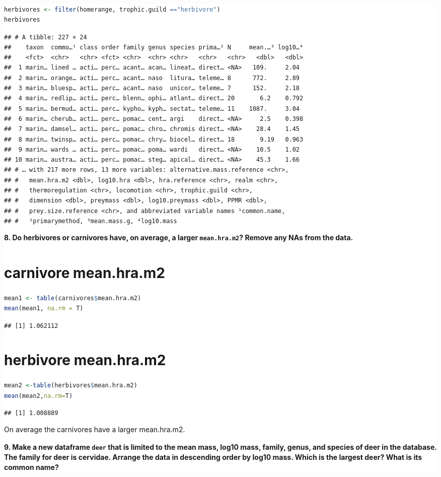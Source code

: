 ```r
herbivores <- filter(homerange, trophic.guild =="herbivore")
herbivores
```

```
## # A tibble: 227 × 24
##    taxon  commo…¹ class order family genus species prima…² N     mean.…³ log10…⁴
##    <fct>  <chr>   <chr> <fct> <chr>  <chr> <chr>   <chr>   <chr>   <dbl>   <dbl>
##  1 marin… lined … acti… perc… acant… acan… lineat… direct… <NA>   109.     2.04 
##  2 marin… orange… acti… perc… acant… naso  litura… teleme… 8      772.     2.89 
##  3 marin… bluesp… acti… perc… acant… naso  unicor… teleme… 7      152.     2.18 
##  4 marin… redlip… acti… perc… blenn… ophi… atlant… direct… 20       6.2    0.792
##  5 marin… bermud… acti… perc… kypho… kyph… sectat… teleme… 11    1087.     3.04 
##  6 marin… cherub… acti… perc… pomac… cent… argi    direct… <NA>     2.5    0.398
##  7 marin… damsel… acti… perc… pomac… chro… chromis direct… <NA>    28.4    1.45 
##  8 marin… twinsp… acti… perc… pomac… chry… biocel… direct… 18       9.19   0.963
##  9 marin… wards … acti… perc… pomac… poma… wardi   direct… <NA>    10.5    1.02 
## 10 marin… austra… acti… perc… pomac… steg… apical… direct… <NA>    45.3    1.66 
## # … with 217 more rows, 13 more variables: alternative.mass.reference <chr>,
## #   mean.hra.m2 <dbl>, log10.hra <dbl>, hra.reference <chr>, realm <chr>,
## #   thermoregulation <chr>, locomotion <chr>, trophic.guild <chr>,
## #   dimension <dbl>, preymass <dbl>, log10.preymass <dbl>, PPMR <dbl>,
## #   prey.size.reference <chr>, and abbreviated variable names ¹​common.name,
## #   ²​primarymethod, ³​mean.mass.g, ⁴​log10.mass
```


**8. Do herbivores or carnivores have, on average, a larger `mean.hra.m2`? Remove any NAs from the data.**  
# carnivore mean.hra.m2

```r
mean1 <- table(carnivores$mean.hra.m2)
mean(mean1, na.rm = T)
```

```
## [1] 1.062112
```
# herbivore mean.hra.m2

```r
mean2 <-table(herbivores$mean.hra.m2)
mean(mean2,na.rm=T)
```

```
## [1] 1.008889
```
On average the carnivores have a larger mean.hra.m2.

**9. Make a new dataframe `deer` that is limited to the mean mass, log10 mass, family, genus, and species of deer in the database. The family for deer is cervidae. Arrange the data in descending order by log10 mass. Which is the largest deer? What is its common name?**  
